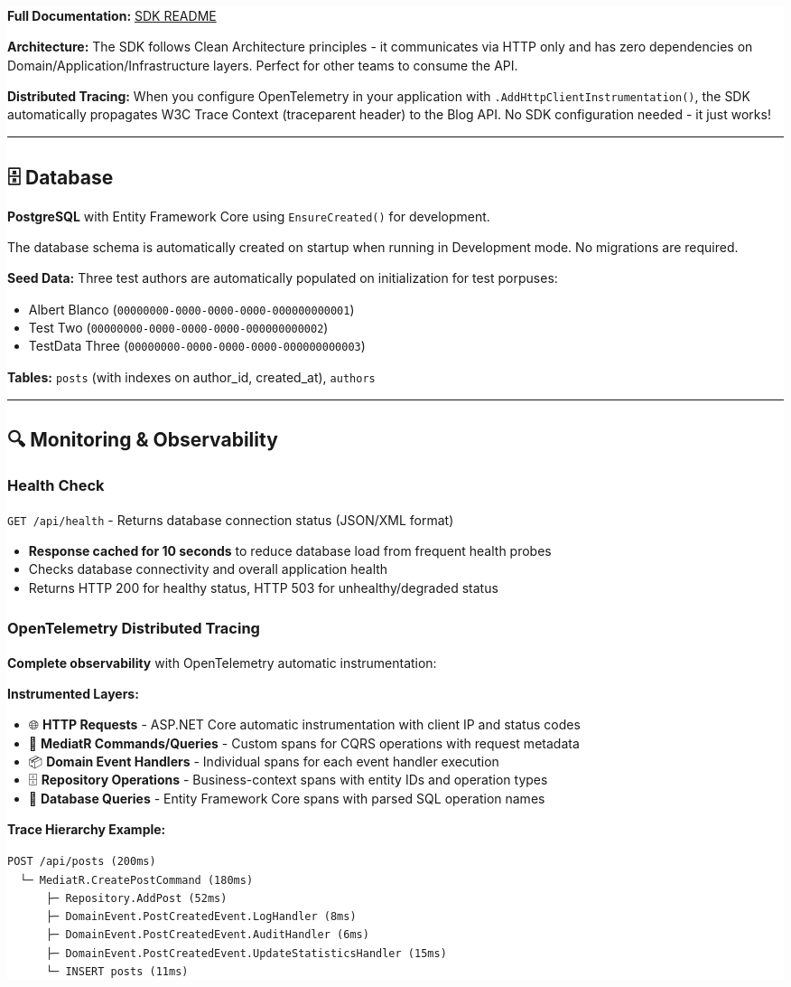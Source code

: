 **Full Documentation:** [SDK README](src/Yuki.Blog.Sdk/README.md)

**Architecture:** The SDK follows Clean Architecture principles - it communicates via HTTP only and has zero dependencies on Domain/Application/Infrastructure layers. Perfect for other teams to consume the API.

**Distributed Tracing:** When you configure OpenTelemetry in your application with `.AddHttpClientInstrumentation()`, the SDK automatically propagates W3C Trace Context (traceparent header) to the Blog API. No SDK configuration needed - it just works!

---

## 🗄️ Database

**PostgreSQL** with Entity Framework Core using `EnsureCreated()` for development.

The database schema is automatically created on startup when running in Development mode. No migrations are required.

**Seed Data:** Three test authors are automatically populated on initialization for test porpuses:
- Albert Blanco (`00000000-0000-0000-0000-000000000001`)
- Test Two (`00000000-0000-0000-0000-000000000002`)
- TestData Three (`00000000-0000-0000-0000-000000000003`)

**Tables:** `posts` (with indexes on author_id, created_at), `authors`

---

## 🔍 Monitoring & Observability

### Health Check
`GET /api/health` - Returns database connection status (JSON/XML format)
- **Response cached for 10 seconds** to reduce database load from frequent health probes
- Checks database connectivity and overall application health
- Returns HTTP 200 for healthy status, HTTP 503 for unhealthy/degraded status

### OpenTelemetry Distributed Tracing
**Complete observability** with OpenTelemetry automatic instrumentation:

**Instrumented Layers:**
- 🌐 **HTTP Requests** - ASP.NET Core automatic instrumentation with client IP and status codes
- 🚀 **MediatR Commands/Queries** - Custom spans for CQRS operations with request metadata
- 📦 **Domain Event Handlers** - Individual spans for each event handler execution
- 🗄️ **Repository Operations** - Business-context spans with entity IDs and operation types
- 💾 **Database Queries** - Entity Framework Core spans with parsed SQL operation names

**Trace Hierarchy Example:**
```
POST /api/posts (200ms)
  └─ MediatR.CreatePostCommand (180ms)
      ├─ Repository.AddPost (52ms)
      ├─ DomainEvent.PostCreatedEvent.LogHandler (8ms)
      ├─ DomainEvent.PostCreatedEvent.AuditHandler (6ms)
      ├─ DomainEvent.PostCreatedEvent.UpdateStatisticsHandler (15ms)
      └─ INSERT posts (11ms)
```
